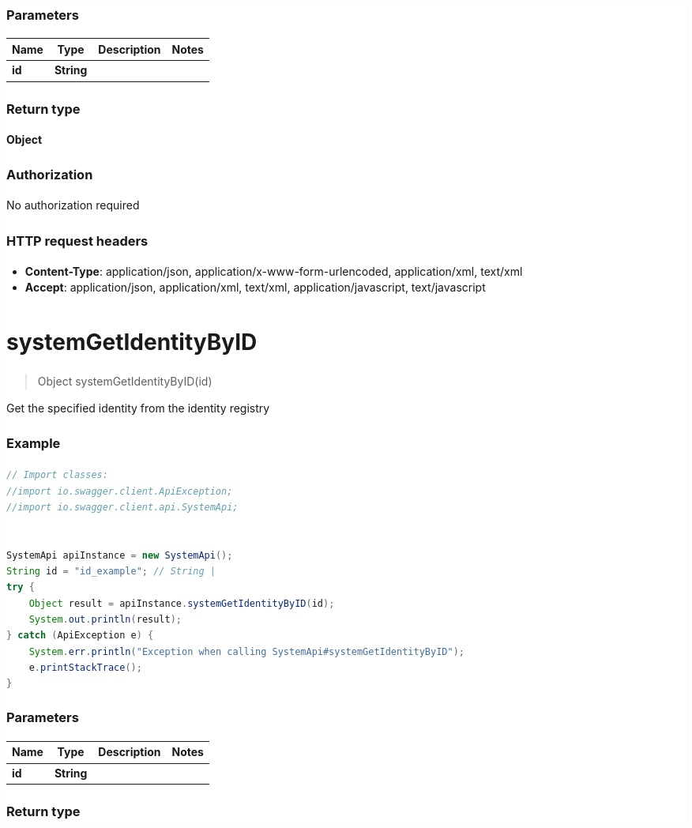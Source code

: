 ### Parameters

Name | Type | Description  | Notes
------------- | ------------- | ------------- | -------------
 **id** | **String**|  |

### Return type

**Object**

### Authorization

No authorization required

### HTTP request headers

 - **Content-Type**: application/json, application/x-www-form-urlencoded, application/xml, text/xml
 - **Accept**: application/json, application/xml, text/xml, application/javascript, text/javascript

<a name="systemGetIdentityByID"></a>
# **systemGetIdentityByID**
> Object systemGetIdentityByID(id)

Get the specified identity from the identity registry

### Example
```java
// Import classes:
//import io.swagger.client.ApiException;
//import io.swagger.client.api.SystemApi;


SystemApi apiInstance = new SystemApi();
String id = "id_example"; // String | 
try {
    Object result = apiInstance.systemGetIdentityByID(id);
    System.out.println(result);
} catch (ApiException e) {
    System.err.println("Exception when calling SystemApi#systemGetIdentityByID");
    e.printStackTrace();
}
```

### Parameters

Name | Type | Description  | Notes
------------- | ------------- | ------------- | -------------
 **id** | **String**|  |

### Return type
